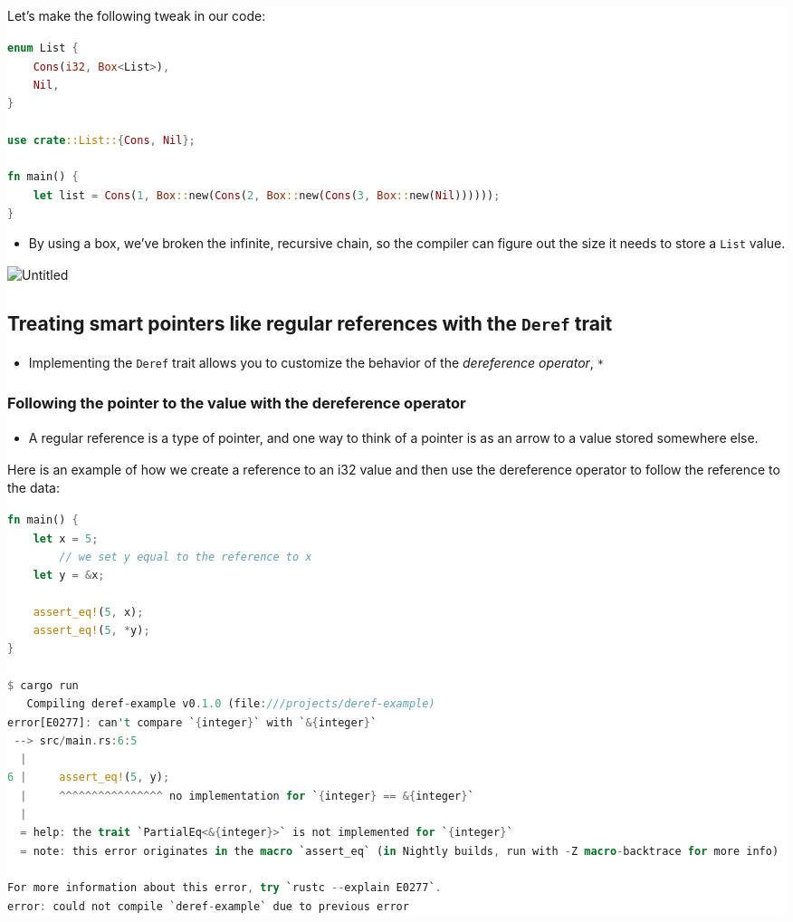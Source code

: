 Let’s make the following tweak in our code:

```rust
enum List {
    Cons(i32, Box<List>),
    Nil,
}

use crate::List::{Cons, Nil};

fn main() {
    let list = Cons(1, Box::new(Cons(2, Box::new(Cons(3, Box::new(Nil))))));
}
```

- By using a box, we’ve broken the infinite, recursive chain, so the compiler can figure out the size it needs to store a `List` value.

![Untitled](Smart%20Pointers%20f0c273517a214dbabfb3f0b03c3efef2/Untitled%201.png)

## Treating smart pointers like regular references with the `Deref` trait

- Implementing the `Deref` trait allows you to customize the behavior of the *dereference operator*, `*`

### Following the pointer to the value with the dereference operator

- A regular reference is a type of pointer, and one way to think of a pointer is as an arrow to a value stored somewhere else.

Here is an example of how we create a reference to an i32 value and then use the dereference operator to follow the reference to the data:

```rust
fn main() {
    let x = 5;
		// we set y equal to the reference to x
    let y = &x;

    assert_eq!(5, x);
    assert_eq!(5, *y);
}

$ cargo run
   Compiling deref-example v0.1.0 (file:///projects/deref-example)
error[E0277]: can't compare `{integer}` with `&{integer}`
 --> src/main.rs:6:5
  |
6 |     assert_eq!(5, y);
  |     ^^^^^^^^^^^^^^^^ no implementation for `{integer} == &{integer}`
  |
  = help: the trait `PartialEq<&{integer}>` is not implemented for `{integer}`
  = note: this error originates in the macro `assert_eq` (in Nightly builds, run with -Z macro-backtrace for more info)

For more information about this error, try `rustc --explain E0277`.
error: could not compile `deref-example` due to previous error
```
